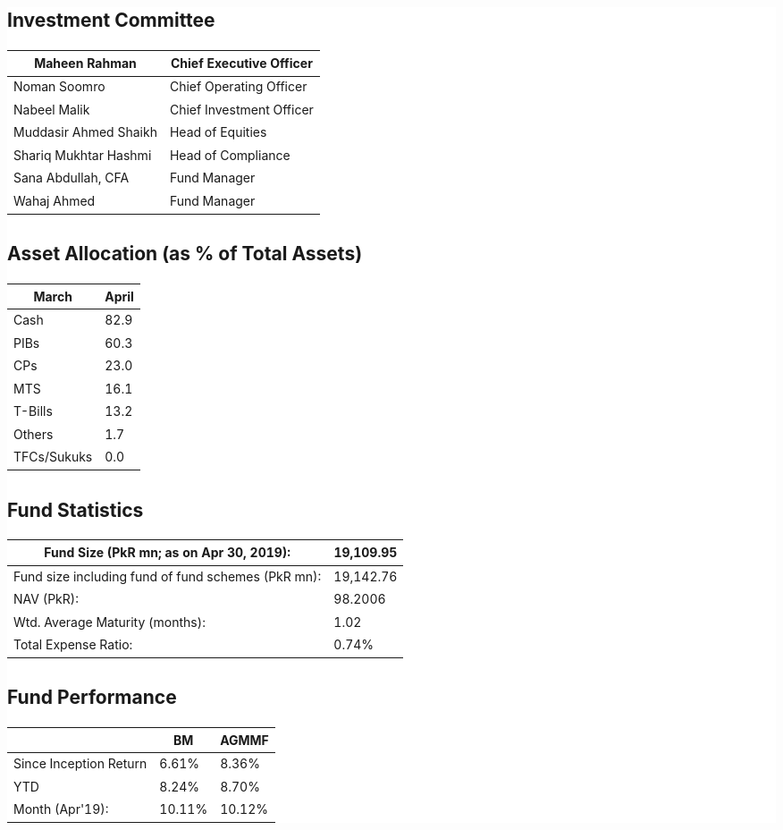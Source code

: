 ## Investment Committee

| Maheen Rahman         | Chief Executive Officer  |
| --------------------- | ------------------------ |
| Noman Soomro          | Chief Operating Officer  |
| Nabeel Malik          | Chief Investment Officer |
| Muddasir Ahmed Shaikh | Head of Equities         |
| Shariq Mukhtar Hashmi | Head of Compliance       |
| Sana Abdullah, CFA    | Fund Manager             |
| Wahaj Ahmed           | Fund Manager             |

## Asset Allocation (as % of Total Assets)

| March       | April |
| ----------- | ----- |
| Cash        | 82.9  |
| PIBs        | 60.3  |
| CPs         | 23.0  |
| MTS         | 16.1  |
| T-Bills     | 13.2  |
| Others      | 1.7   |
| TFCs/Sukuks | 0.0   |

## Fund Statistics

| Fund Size (PkR mn; as on Apr 30, 2019):            | 19,109.95 |
| -------------------------------------------------- | --------- |
| Fund size including fund of fund schemes (PkR mn): | 19,142.76 |
| NAV (PkR):                                         | 98.2006   |
| Wtd. Average Maturity (months):                    | 1.02      |
| Total Expense Ratio:                               | 0.74%     |

## Fund Performance

|                        | BM     | AGMMF  |
| ---------------------- | ------ | ------ |
| Since Inception Return | 6.61%  | 8.36%  |
| YTD                    | 8.24%  | 8.70%  |
| Month (Apr'19):        | 10.11% | 10.12% |
